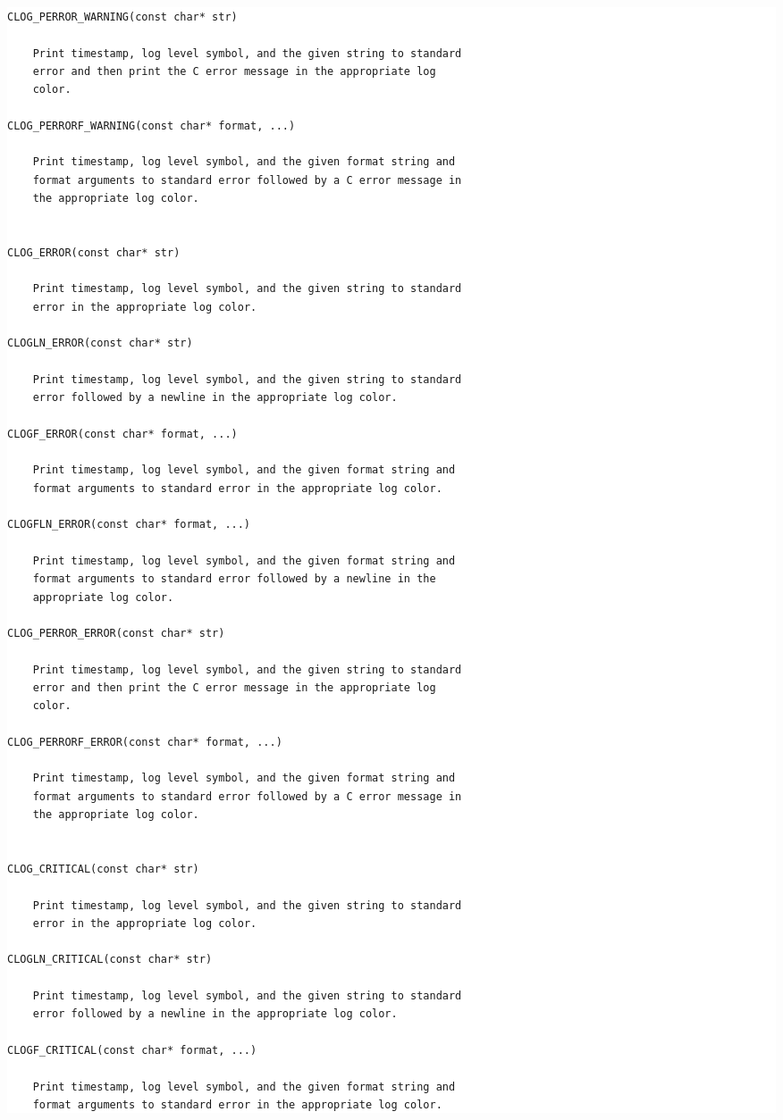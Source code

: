     CLOG_PERROR_WARNING(const char* str)

        Print timestamp, log level symbol, and the given string to standard
        error and then print the C error message in the appropriate log
        color.

    CLOG_PERRORF_WARNING(const char* format, ...)

        Print timestamp, log level symbol, and the given format string and
        format arguments to standard error followed by a C error message in
        the appropriate log color.


    CLOG_ERROR(const char* str)

        Print timestamp, log level symbol, and the given string to standard
        error in the appropriate log color.

    CLOGLN_ERROR(const char* str)

        Print timestamp, log level symbol, and the given string to standard
        error followed by a newline in the appropriate log color.

    CLOGF_ERROR(const char* format, ...)

        Print timestamp, log level symbol, and the given format string and
        format arguments to standard error in the appropriate log color.

    CLOGFLN_ERROR(const char* format, ...)

        Print timestamp, log level symbol, and the given format string and
        format arguments to standard error followed by a newline in the
        appropriate log color.

    CLOG_PERROR_ERROR(const char* str)

        Print timestamp, log level symbol, and the given string to standard
        error and then print the C error message in the appropriate log
        color.

    CLOG_PERRORF_ERROR(const char* format, ...)

        Print timestamp, log level symbol, and the given format string and
        format arguments to standard error followed by a C error message in
        the appropriate log color.


    CLOG_CRITICAL(const char* str)

        Print timestamp, log level symbol, and the given string to standard
        error in the appropriate log color.

    CLOGLN_CRITICAL(const char* str)

        Print timestamp, log level symbol, and the given string to standard
        error followed by a newline in the appropriate log color.

    CLOGF_CRITICAL(const char* format, ...)

        Print timestamp, log level symbol, and the given format string and
        format arguments to standard error in the appropriate log color.
